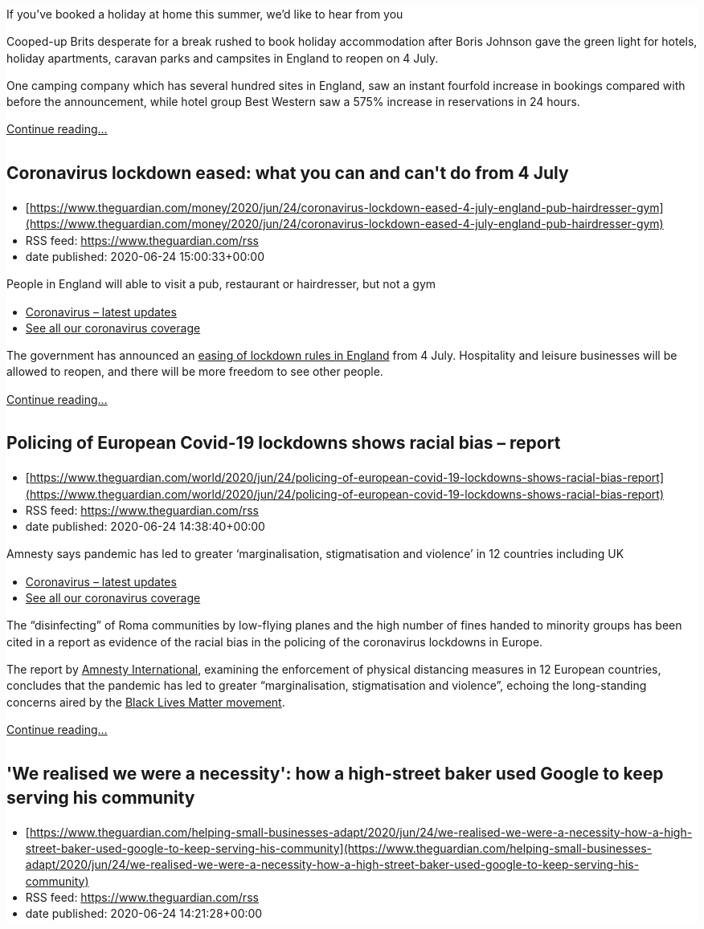 <p>If you’ve booked a holiday at home this summer, we’d like to hear from you</p><p>Cooped-up Brits desperate for a break rushed to book holiday accommodation after Boris Johnson gave the green light for hotels, holiday apartments, caravan parks and campsites in England to reopen on 4 July.</p><p>One camping company which has several hundred sites in England, saw an instant fourfold increase in bookings compared with before the announcement, while hotel group Best Western saw a 575% increase in reservations in 24 hours.</p> <a href="https://www.theguardian.com/travel/2020/jun/24/are-you-planning-a-staycation-in-england-this-summer">Continue reading...</a>

## Coronavirus lockdown eased: what you can and can't do from 4 July
 - [https://www.theguardian.com/money/2020/jun/24/coronavirus-lockdown-eased-4-july-england-pub-hairdresser-gym](https://www.theguardian.com/money/2020/jun/24/coronavirus-lockdown-eased-4-july-england-pub-hairdresser-gym)
 - RSS feed: https://www.theguardian.com/rss
 - date published: 2020-06-24 15:00:33+00:00

<p>People in England will able to visit a pub, restaurant or hairdresser, but not a gym</p><ul><li><a href="https://www.theguardian.com/world/series/coronavirus-live/latest">Coronavirus – latest updates</a></li><li><a href="https://www.theguardian.com/world/coronavirus-outbreak">See all our coronavirus coverage</a></li></ul><p>The government has announced an <a href="https://www.theguardian.com/culture/2020/jun/22/museums-galleries-and-cinemas-to-reopen-in-england-from-4-july">easing of lockdown rules in England</a> from 4 July. Hospitality and leisure businesses will be allowed to reopen, and there will be more freedom to see other people.</p> <a href="https://www.theguardian.com/money/2020/jun/24/coronavirus-lockdown-eased-4-july-england-pub-hairdresser-gym">Continue reading...</a>

## Policing of European Covid-19 lockdowns shows racial bias – report
 - [https://www.theguardian.com/world/2020/jun/24/policing-of-european-covid-19-lockdowns-shows-racial-bias-report](https://www.theguardian.com/world/2020/jun/24/policing-of-european-covid-19-lockdowns-shows-racial-bias-report)
 - RSS feed: https://www.theguardian.com/rss
 - date published: 2020-06-24 14:38:40+00:00

<p>Amnesty says pandemic has led to greater ‘marginalisation, stigmatisation and violence’ in 12 countries including UK</p><ul><li><a href="https://www.theguardian.com/world/series/coronavirus-live/latest">Coronavirus – latest updates</a></li><li><a href="https://www.theguardian.com/world/coronavirus-outbreak">See all our coronavirus coverage</a></li></ul><p>The “disinfecting” of Roma communities by low-flying planes and the high number of fines handed to minority groups has been cited in a report as evidence of the racial bias in the policing of the coronavirus lockdowns in Europe.</p><p>The report by <a href="https://www.theguardian.com/world/amnesty-international">Amnesty International</a>, examining the enforcement of physical distancing measures in 12 European countries, concludes that the pandemic has led to greater “marginalisation, stigmatisation and violence”, echoing the long-standing concerns aired by the <a href="https://www.theguardian.com/world/black-lives-matter-movement">Black Lives Matter movement</a>.</p> <a href="https://www.theguardian.com/world/2020/jun/24/policing-of-european-covid-19-lockdowns-shows-racial-bias-report">Continue reading...</a>

## 'We realised we were a necessity': how a high-street baker used Google to keep serving his community
 - [https://www.theguardian.com/helping-small-businesses-adapt/2020/jun/24/we-realised-we-were-a-necessity-how-a-high-street-baker-used-google-to-keep-serving-his-community](https://www.theguardian.com/helping-small-businesses-adapt/2020/jun/24/we-realised-we-were-a-necessity-how-a-high-street-baker-used-google-to-keep-serving-his-community)
 - RSS feed: https://www.theguardian.com/rss
 - date published: 2020-06-24 14:21:28+00:00
